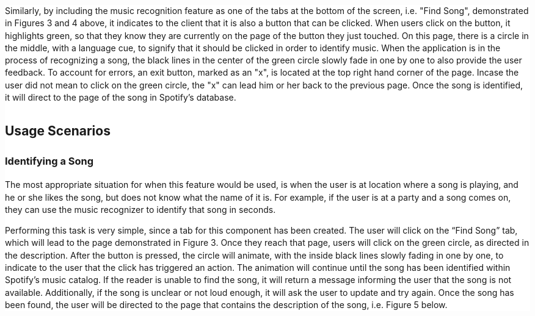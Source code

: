 Similarly, by including the music recognition feature as one of the tabs at the bottom of the screen, i.e. "Find Song", demonstrated in Figures 3 and 4 above, it indicates to the client that it is also a button that can be clicked. When users click on the button, it highlights green, so that they know they are currently on the page of the button they just touched. On this page, there is a circle in the middle, with a language cue, to signify that it should be clicked in order to identify music. When the application is in the process of recognizing a song, the black lines in the center of the green circle slowly fade in one by one to also provide the user feedback. To account for errors, an exit button, marked as an "x", is located at the top right hand corner of the page. Incase the user did not mean to click on the green circle, the "x" can lead him or her back to the previous page. Once the song is identified, it will direct to the page of the song in Spotify’s database.

## Usage Scenarios
### Identifying a Song
The most appropriate situation for when this feature would be used, is when the user is at location where a song is playing, and he or she likes the song, but does not know what the name of it is. For example, if the user is at a party and a song comes on, they can use the music recognizer to identify that song in seconds. 

Performing this task is very simple, since a tab for this component has been created. The user will click on the “Find Song” tab, which will lead to the page demonstrated in Figure 3. Once they reach that page, users will click on the green circle, as directed in the description. After the button is pressed, the circle will animate, with the inside black lines slowly fading in one by one, to indicate to the user that the click has triggered an action. The animation will continue until the song has been identified within Spotify’s music catalog. If the reader is unable to find the song, it will return a message informing the user that the song is not available. Additionally, if the song is unclear or not loud enough, it will ask the user to update and try again. Once the song has been found, the user will be directed to the page that contains the description of the song, i.e. Figure 5 below.
